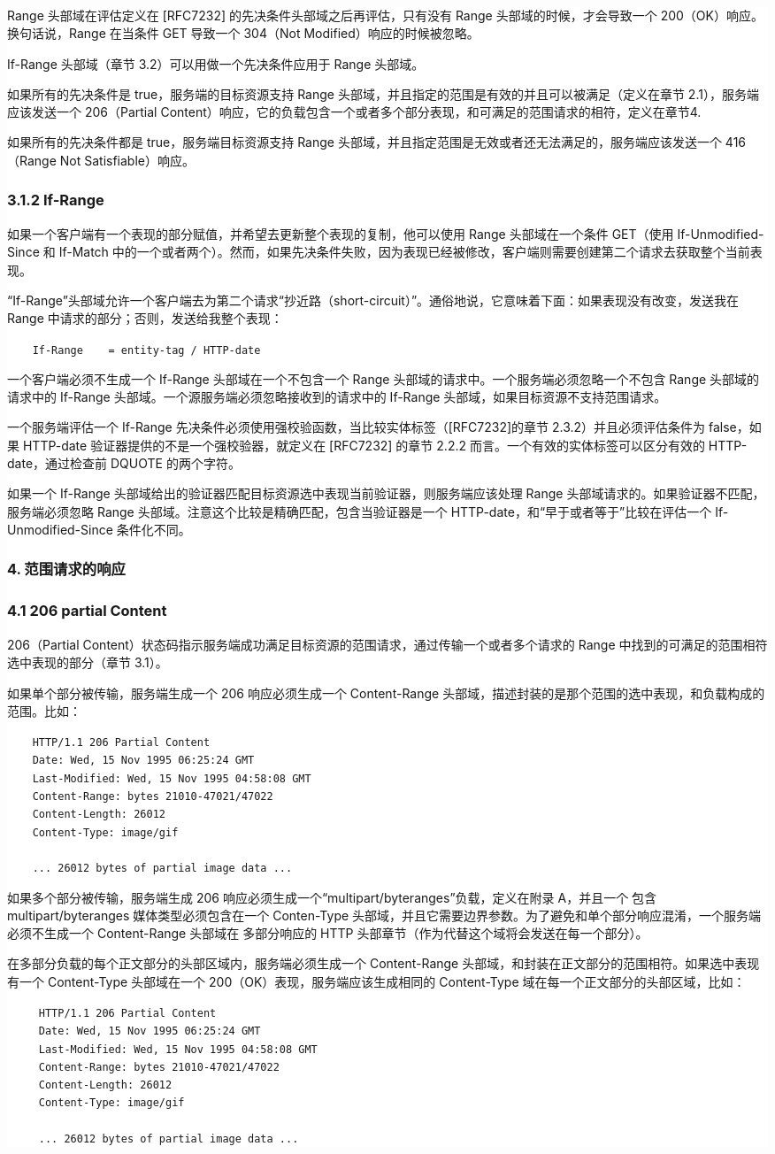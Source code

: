 Range 头部域在评估定义在 [RFC7232] 的先决条件头部域之后再评估，只有没有 Range 头部域的时候，才会导致一个 200（OK）响应。换句话说，Range 在当条件 GET 导致一个 304（Not Modified）响应的时候被忽略。

If-Range 头部域（章节 3.2）可以用做一个先决条件应用于 Range 头部域。

如果所有的先决条件是 true，服务端的目标资源支持 Range 头部域，并且指定的范围是有效的并且可以被满足（定义在章节 2.1），服务端应该发送一个 206（Partial Content）响应，它的负载包含一个或者多个部分表现，和可满足的范围请求的相符，定义在章节4.

如果所有的先决条件都是 true，服务端目标资源支持 Range 头部域，并且指定范围是无效或者还无法满足的，服务端应该发送一个 416（Range Not Satisfiable）响应。


### 3.1.2 If-Range
如果一个客户端有一个表现的部分赋值，并希望去更新整个表现的复制，他可以使用 Range 头部域在一个条件 GET（使用 If-Unmodified-Since 和 If-Match 中的一个或者两个）。然而，如果先决条件失败，因为表现已经被修改，客户端则需要创建第二个请求去获取整个当前表现。

“If-Range”头部域允许一个客户端去为第二个请求“抄近路（short-circuit）”。通俗地说，它意味着下面：如果表现没有改变，发送我在 Range 中请求的部分；否则，发送给我整个表现：
```
    If-Range    = entity-tag / HTTP-date
```
一个客户端必须不生成一个 If-Range 头部域在一个不包含一个 Range 头部域的请求中。一个服务端必须忽略一个不包含 Range 头部域的请求中的 If-Range 头部域。一个源服务端必须忽略接收到的请求中的 If-Range 头部域，如果目标资源不支持范围请求。

一个服务端评估一个 If-Range 先决条件必须使用强校验函数，当比较实体标签（[RFC7232]的章节 2.3.2）并且必须评估条件为 false，如果 HTTP-date 验证器提供的不是一个强校验器，就定义在 [RFC7232] 的章节 2.2.2 而言。一个有效的实体标签可以区分有效的 HTTP-date，通过检查前 DQUOTE 的两个字符。

如果一个 If-Range 头部域给出的验证器匹配目标资源选中表现当前验证器，则服务端应该处理 Range 头部域请求的。如果验证器不匹配，服务端必须忽略 Range 头部域。注意这个比较是精确匹配，包含当验证器是一个 HTTP-date，和“早于或者等于”比较在评估一个 If-Unmodified-Since 条件化不同。

### 4. 范围请求的响应
### 4.1 206 partial Content

206（Partial Content）状态码指示服务端成功满足目标资源的范围请求，通过传输一个或者多个请求的 Range 中找到的可满足的范围相符选中表现的部分（章节 3.1）。

如果单个部分被传输，服务端生成一个 206 响应必须生成一个 Content-Range 头部域，描述封装的是那个范围的选中表现，和负载构成的范围。比如：
```
    HTTP/1.1 206 Partial Content
    Date: Wed, 15 Nov 1995 06:25:24 GMT
    Last-Modified: Wed, 15 Nov 1995 04:58:08 GMT
    Content-Range: bytes 21010-47021/47022
    Content-Length: 26012
    Content-Type: image/gif

    ... 26012 bytes of partial image data ...
```
如果多个部分被传输，服务端生成 206 响应必须生成一个“multipart/byteranges”负载，定义在附录 A，并且一个 包含 multipart/byteranges 媒体类型必须包含在一个 Conten-Type 头部域，并且它需要边界参数。为了避免和单个部分响应混淆，一个服务端必须不生成一个 Content-Range 头部域在 多部分响应的 HTTP 头部章节（作为代替这个域将会发送在每一个部分）。

在多部分负载的每个正文部分的头部区域内，服务端必须生成一个 Content-Range 头部域，和封装在正文部分的范围相符。如果选中表现有一个 Content-Type 头部域在一个 200（OK）表现，服务端应该生成相同的 Content-Type 域在每一个正文部分的头部区域，比如：
```
     HTTP/1.1 206 Partial Content
     Date: Wed, 15 Nov 1995 06:25:24 GMT
     Last-Modified: Wed, 15 Nov 1995 04:58:08 GMT
     Content-Range: bytes 21010-47021/47022
     Content-Length: 26012
     Content-Type: image/gif

     ... 26012 bytes of partial image data ...
```
